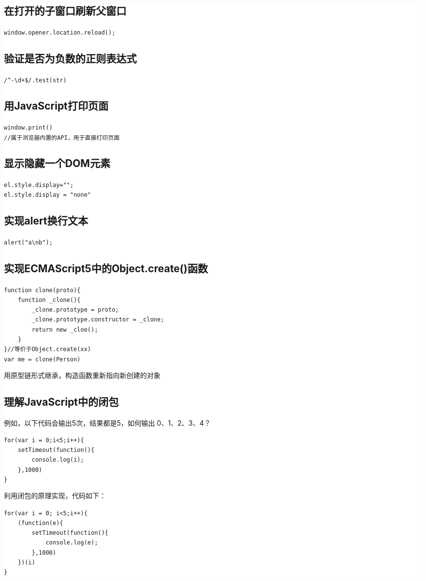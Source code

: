 ##  在打开的子窗口刷新父窗口

    window.opener.location.reload();

##  验证是否为负数的正则表达式

    /^-\d+$/.test(str)

##  用JavaScript打印页面

    window.print()
    //属于浏览器内置的API，用于直接打印页面

##  显示隐藏一个DOM元素

    el.style.display="";
    el.style.display = "none"

##  实现alert换行文本

    alert("a\nb");

##  实现ECMAScript5中的Object.create()函数

    function clone(proto){
        function _clone(){
            _clone.prototype = proto;
            _clone.prototype.constructor = _clone;
            return new _cloe();
        }
    }//等价于Object.create(xx)
    var me = clone(Person)

用原型链形式继承，构造函数重新指向新创建的对象

##  理解JavaScript中的闭包

例如，以下代码会输出5次，结果都是5，如何输出 0、1、2、3、4？

    for(var i = 0;i<5;i++){
        setTimeout(function(){
            console.log(i);
        },1000)
    }
利用闭包的原理实现，代码如下：

    for(var i = 0; i<5;i++){
        (function(e){
            setTimeout(function(){
                console.log(e);
            },1000)
        })(i)
    }
